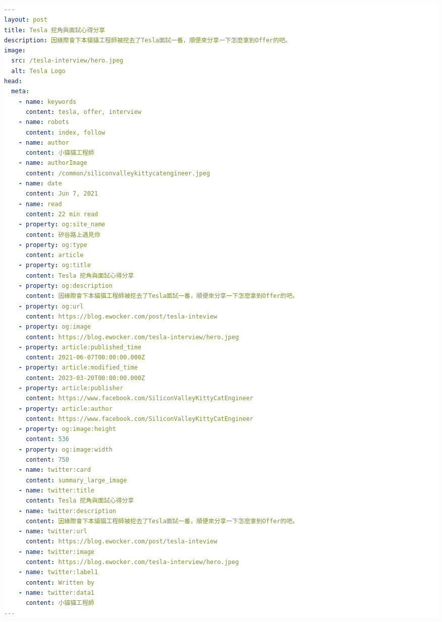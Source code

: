 ```yaml
---
layout: post
title: Tesla 挖角與面試心得分享
description: 因緣際會下本貓貓工程師被挖去了Tesla面試一番，順便來分享一下怎麼拿到Offer的吧。
image:
  src: /tesla-interview/hero.jpeg
  alt: Tesla Logo
head:
  meta:
    - name: keywords
      content: tesla, offer, interview
    - name: robots
      content: index, follow
    - name: author
      content: 小貓貓工程師
    - name: authorImage
      content: /common/siliconvalleykittycatengineer.jpeg
    - name: date
      content: Jun 7, 2021
    - name: read
      content: 22 min read
    - property: og:site_name
      content: 矽谷路上遇見你
    - property: og:type
      content: article
    - property: og:title
      content: Tesla 挖角與面試心得分享
    - property: og:description
      content: 因緣際會下本貓貓工程師被挖去了Tesla面試一番，順便來分享一下怎麼拿到Offer的吧。
    - property: og:url
      content: https://blog.ewocker.com/post/tesla-inteview
    - property: og:image
      content: https://blog.ewocker.com/tesla-interview/hero.jpeg
    - property: article:published_time
      content: 2021-06-07T00:00:00.000Z
    - property: article:modified_time
      content: 2023-03-20T00:00:00.000Z
    - property: article:publisher
      content: https://www.facebook.com/SiliconValleyKittyCatEngineer
    - property: article:author
      content: https://www.facebook.com/SiliconValleyKittyCatEngineer
    - property: og:image:height
      content: 536
    - property: og:image:width
      content: 750
    - name: twitter:card
      content: summary_large_image
    - name: twitter:title
      content: Tesla 挖角與面試心得分享
    - name: twitter:description
      content: 因緣際會下本貓貓工程師被挖去了Tesla面試一番，順便來分享一下怎麼拿到Offer的吧。
    - name: twitter:url
      content: https://blog.ewocker.com/post/tesla-inteview
    - name: twitter:image
      content: https://blog.ewocker.com/tesla-interview/hero.jpeg
    - name: twitter:label1
      content: Written by
    - name: twitter:data1
      content: 小貓貓工程師
---
```
